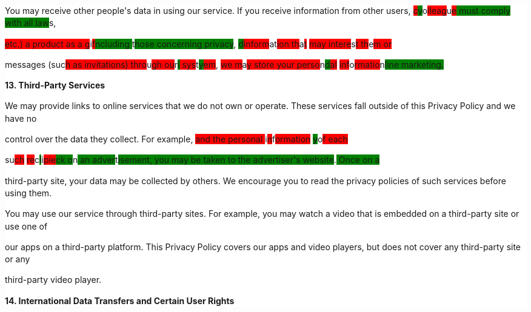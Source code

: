 You may receive other people's data in using our service. If you receive information from other user</span>s, <span style="background-color: red;">c</span><span style="background-color: green;">y</span>o<span style="background-color: red;">lleag</span>u<span style="background-color: red;">e</span><span style="background-color: green;"> must comply with all law</span>s,<span style="background-color: green;">


</span><span style="background-color: red;"> etc.) a product as a g</span>i<span style="background-color: red;">f</span><span style="background-color: green;">ncluding </span>t<span style="background-color: green;">hose concerning privacy</span>, <span style="background-color: green;">d</span><span style="background-color: red;">inform</span>at<span style="background-color: red;">ion th</span>a<span style="background-color: red;">t</span> <span style="background-color: red;">may intere</span>s<span style="background-color: red;">t th</span>e<span style="background-color: red;">m or


messages (su</span>c<span style="background-color: red;">h as invitations) thro</span>u<span style="background-color: red;">gh ou</span>r<span style="background-color: green;">i</span><span style="background-color: red;"> sys</span>t<span style="background-color: green;">y</span><span style="background-color: red;">em</span>, <span style="background-color: red;">we m</span>a<span style="background-color: red;">y store your perso</span>n<span style="background-color: green;">d</span><span style="background-color: red;">al</span> <span style="background-color: red;">inf</span>o<span style="background-color: red;">rmatio</span>n<span style="background-color: green;">line marketing.


**13. Third-Party Services**


We may provide links to online services that we do not own or operate. These services fall outside of this Privacy Policy and we have no


control over the data they collect. For example</span>, <span style="background-color: red;">and the personal </span>i<span style="background-color: red;">n</span>f<span style="background-color: red;">ormation</span> <span style="background-color: green;">y</span>o<span style="background-color: red;">f each


s</span>u<span style="background-color: red;">ch</span> <span style="background-color: red;">re</span>c<span style="background-color: green;">l</span>i<span style="background-color: red;">pie</span><span style="background-color: green;">ck o</span>n<span style="background-color: green;"> an adver</span>t<span style="background-color: green;">isement, you may be taken to the advertiser's website</span>.<span style="background-color: green;"> Once on a


third-party site, your data may be collected by others. We encourage you to read the privacy policies of such services before using them.


You may use our service through third-party sites. For example, you may watch a video that is embedded on a third-party site or use one of


our apps on a third-party platform. This Privacy Policy covers our apps and video players, but does not cover any third-party site or any


third-party video player.


**14. International Data Transfers and Certain User Rights**
